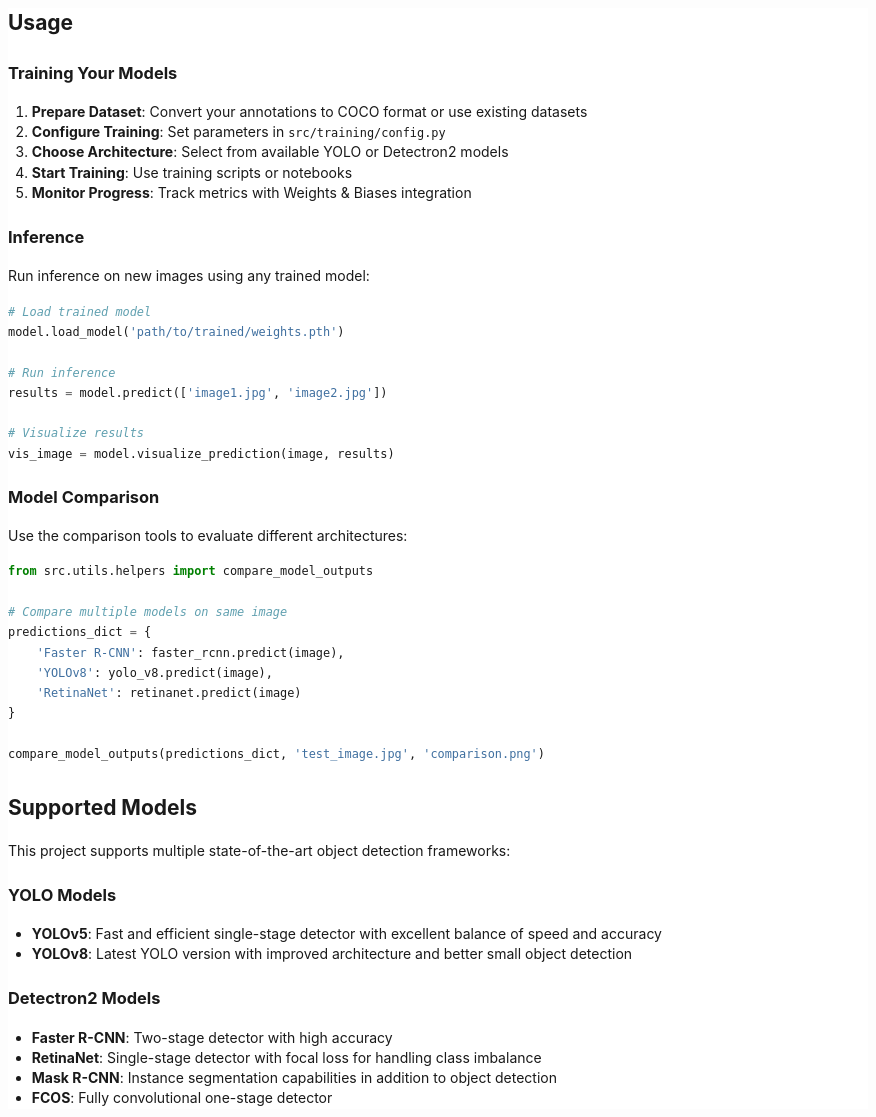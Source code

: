 ## Usage

### Training Your Models

1. **Prepare Dataset**: Convert your annotations to COCO format or use existing datasets
2. **Configure Training**: Set parameters in `src/training/config.py`
3. **Choose Architecture**: Select from available YOLO or Detectron2 models
4. **Start Training**: Use training scripts or notebooks
5. **Monitor Progress**: Track metrics with Weights & Biases integration

### Inference

Run inference on new images using any trained model:

```python
# Load trained model
model.load_model('path/to/trained/weights.pth')

# Run inference
results = model.predict(['image1.jpg', 'image2.jpg'])

# Visualize results
vis_image = model.visualize_prediction(image, results)
```

### Model Comparison

Use the comparison tools to evaluate different architectures:

```python
from src.utils.helpers import compare_model_outputs

# Compare multiple models on same image
predictions_dict = {
    'Faster R-CNN': faster_rcnn.predict(image),
    'YOLOv8': yolo_v8.predict(image),
    'RetinaNet': retinanet.predict(image)
}

compare_model_outputs(predictions_dict, 'test_image.jpg', 'comparison.png')
```

## Supported Models

This project supports multiple state-of-the-art object detection frameworks:

### YOLO Models
- **YOLOv5**: Fast and efficient single-stage detector with excellent balance of speed and accuracy
- **YOLOv8**: Latest YOLO version with improved architecture and better small object detection

### Detectron2 Models
- **Faster R-CNN**: Two-stage detector with high accuracy
- **RetinaNet**: Single-stage detector with focal loss for handling class imbalance
- **Mask R-CNN**: Instance segmentation capabilities in addition to object detection
- **FCOS**: Fully convolutional one-stage detector
